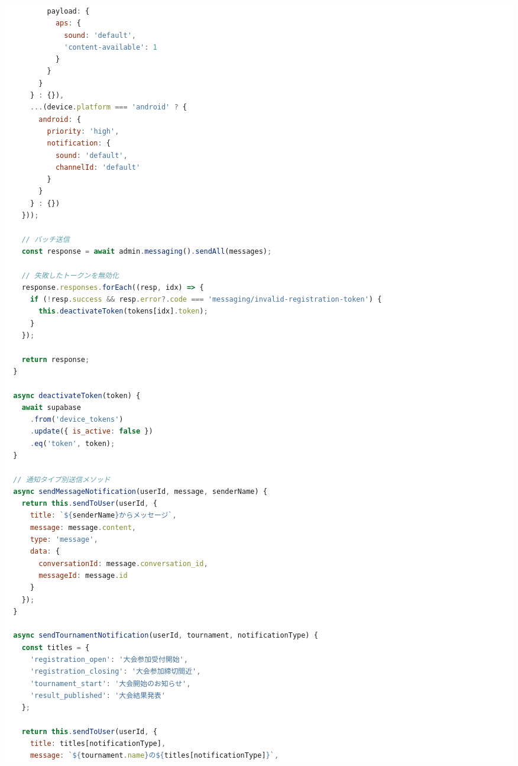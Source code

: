 ```javascript
          payload: {
            aps: {
              sound: 'default',
              'content-available': 1
            }
          }
        }
      } : {}),
      ...(device.platform === 'android' ? {
        android: {
          priority: 'high',
          notification: {
            sound: 'default',
            channelId: 'default'
          }
        }
      } : {})
    }));

    // バッチ送信
    const response = await admin.messaging().sendAll(messages);
    
    // 失敗したトークンを無効化
    response.responses.forEach((resp, idx) => {
      if (!resp.success && resp.error?.code === 'messaging/invalid-registration-token') {
        this.deactivateToken(tokens[idx].token);
      }
    });

    return response;
  }

  async deactivateToken(token) {
    await supabase
      .from('device_tokens')
      .update({ is_active: false })
      .eq('token', token);
  }

  // 通知タイプ別送信メソッド
  async sendMessageNotification(userId, message, senderName) {
    return this.sendToUser(userId, {
      title: `${senderName}からメッセージ`,
      message: message.content,
      type: 'message',
      data: {
        conversationId: message.conversation_id,
        messageId: message.id
      }
    });
  }

  async sendTournamentNotification(userId, tournament, notificationType) {
    const titles = {
      'registration_open': '大会参加受付開始',
      'registration_closing': '大会参加締切間近',
      'tournament_start': '大会開始のお知らせ',
      'result_published': '大会結果発表'
    };

    return this.sendToUser(userId, {
      title: titles[notificationType],
      message: `${tournament.name}の${titles[notificationType]}`,
```